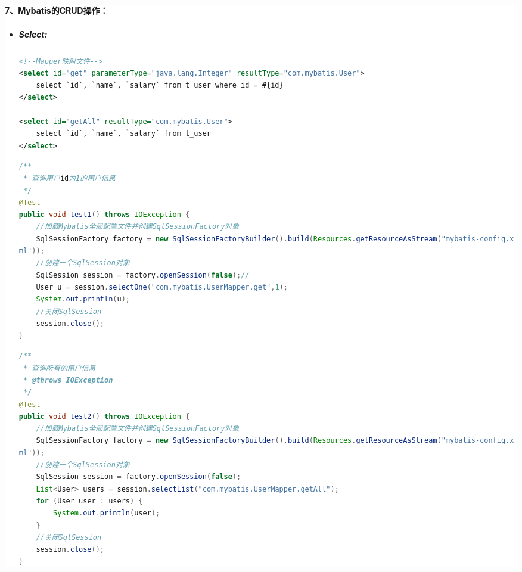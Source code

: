 #### 7、Mybatis的CRUD操作：

- ##### Select:

  ```xml
  <!--Mapper映射文件-->
  <select id="get" parameterType="java.lang.Integer" resultType="com.mybatis.User">
      select `id`, `name`, `salary` from t_user where id = #{id}
  </select>
    
  <select id="getAll" resultType="com.mybatis.User">
      select `id`, `name`, `salary` from t_user
  </select>
  ```

  ```java
  /**
   * 查询用户id为1的用户信息
   */
  @Test
  public void test1() throws IOException {
      //加载Mybatis全局配置文件并创建SqlSessionFactory对象
      SqlSessionFactory factory = new SqlSessionFactoryBuilder().build(Resources.getResourceAsStream("mybatis-config.xml"));
      //创建一个SqlSession对象
      SqlSession session = factory.openSession(false);//
      User u = session.selectOne("com.mybatis.UserMapper.get",1);
      System.out.println(u);
      //关闭SqlSession
      session.close();
  }
  ```

  ```java
  /**
   * 查询所有的用户信息
   * @throws IOException
   */
  @Test
  public void test2() throws IOException {
      //加载Mybatis全局配置文件并创建SqlSessionFactory对象
      SqlSessionFactory factory = new SqlSessionFactoryBuilder().build(Resources.getResourceAsStream("mybatis-config.xml"));
      //创建一个SqlSession对象
      SqlSession session = factory.openSession(false);
      List<User> users = session.selectList("com.mybatis.UserMapper.getAll");
      for (User user : users) {
          System.out.println(user);
      }
      //关闭SqlSession
      session.close();
  }
  ```
